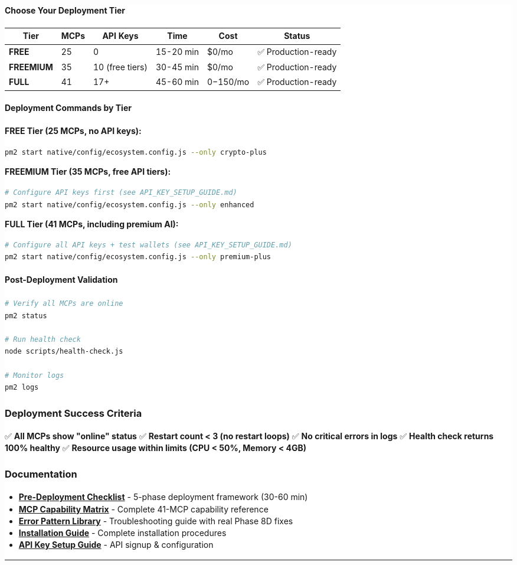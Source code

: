 #### Choose Your Deployment Tier

| Tier | MCPs | API Keys | Time | Cost | Status |
|------|------|----------|------|------|--------|
| **FREE** | 25 | 0 | 15-20 min | $0/mo | ✅ Production-ready |
| **FREEMIUM** | 35 | 10 (free tiers) | 30-45 min | $0/mo | ✅ Production-ready |
| **FULL** | 41 | 17+ | 45-60 min | $0-$150/mo | ✅ Production-ready |

#### Deployment Commands by Tier

**FREE Tier (25 MCPs, no API keys):**
```bash
pm2 start native/config/ecosystem.config.js --only crypto-plus
```

**FREEMIUM Tier (35 MCPs, free API tiers):**
```bash
# Configure API keys first (see API_KEY_SETUP_GUIDE.md)
pm2 start native/config/ecosystem.config.js --only enhanced
```

**FULL Tier (41 MCPs, including premium AI):**
```bash
# Configure all API keys + test wallets (see API_KEY_SETUP_GUIDE.md)
pm2 start native/config/ecosystem.config.js --only premium-plus
```

#### Post-Deployment Validation

```bash
# Verify all MCPs are online
pm2 status

# Run health check
node scripts/health-check.js

# Monitor logs
pm2 logs
```

### Deployment Success Criteria

✅ **All MCPs show "online" status**
✅ **Restart count < 3 (no restart loops)**
✅ **No critical errors in logs**
✅ **Health check returns 100% healthy**
✅ **Resource usage within limits (CPU < 50%, Memory < 4GB)**

### Documentation

- **[Pre-Deployment Checklist](docs/PRE_DEPLOYMENT_CHECKLIST.md)** - 5-phase deployment framework (30-60 min)
- **[MCP Capability Matrix](docs/MCP_CAPABILITY_MATRIX.md)** - Complete 41-MCP capability reference
- **[Error Pattern Library](docs/ERROR_PATTERN_LIBRARY.md)** - Troubleshooting guide with real Phase 8D fixes
- **[Installation Guide](INSTALLATION_GUIDE.md)** - Complete installation procedures
- **[API Key Setup Guide](API_KEY_SETUP_GUIDE.md)** - API signup & configuration

---